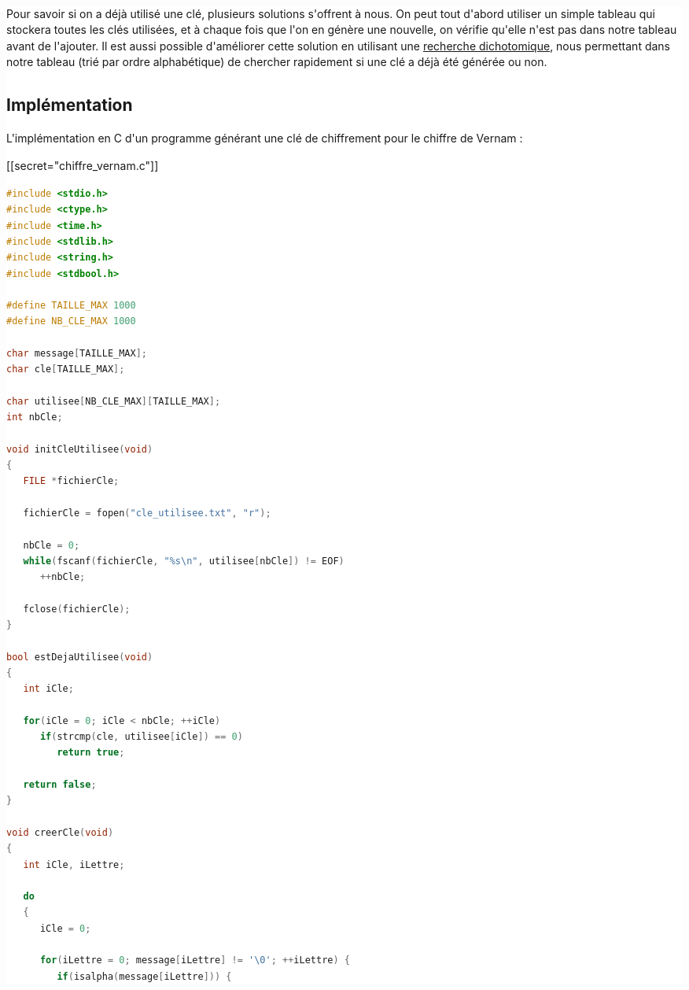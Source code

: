 Pour savoir si on a déjà utilisé une clé, plusieurs solutions s'offrent à nous. On peut tout d'abord utiliser un simple tableau qui stockera toutes les clés utilisées, et à chaque fois que l'on en génère une nouvelle, on vérifie qu'elle n'est pas dans notre tableau avant de l'ajouter. Il est aussi possible d'améliorer cette solution en utilisant une [recherche dichotomique](/algo/recherche/dichotomie.html), nous permettant dans notre tableau (trié par ordre alphabétique) de chercher rapidement si une clé a déjà été générée ou non.

## Implémentation

L'implémentation en C d'un programme générant une clé de chiffrement pour le chiffre de Vernam :

[[secret="chiffre_vernam.c"]]

```c
#include <stdio.h>
#include <ctype.h>
#include <time.h>
#include <stdlib.h>
#include <string.h>
#include <stdbool.h>

#define TAILLE_MAX 1000
#define NB_CLE_MAX 1000

char message[TAILLE_MAX];
char cle[TAILLE_MAX];

char utilisee[NB_CLE_MAX][TAILLE_MAX];
int nbCle;

void initCleUtilisee(void)
{
   FILE *fichierCle;

   fichierCle = fopen("cle_utilisee.txt", "r");

   nbCle = 0;
   while(fscanf(fichierCle, "%s\n", utilisee[nbCle]) != EOF)
      ++nbCle;

   fclose(fichierCle);
}

bool estDejaUtilisee(void)
{
   int iCle;

   for(iCle = 0; iCle < nbCle; ++iCle)
      if(strcmp(cle, utilisee[iCle]) == 0)
         return true;

   return false;
}

void creerCle(void)
{
   int iCle, iLettre;

   do
   {
      iCle = 0;

      for(iLettre = 0; message[iLettre] != '\0'; ++iLettre) {
         if(isalpha(message[iLettre])) {
```